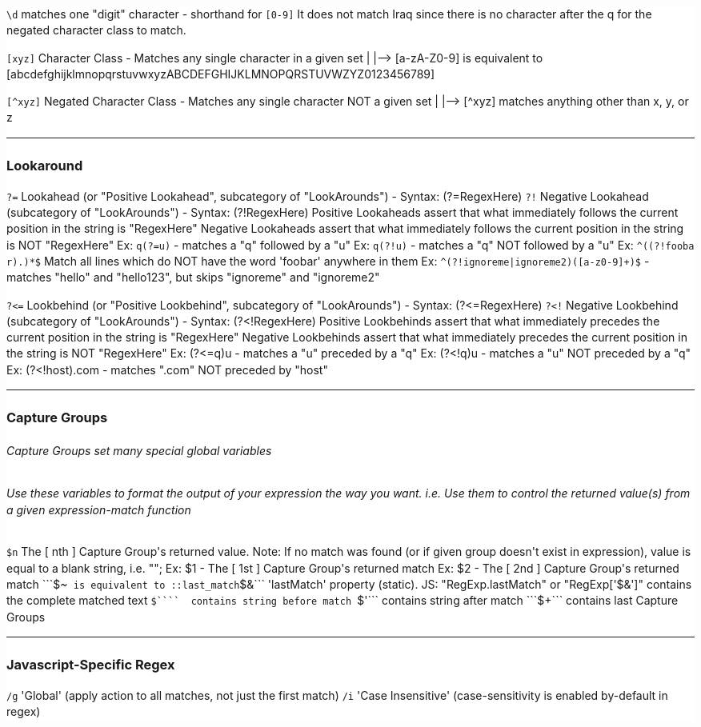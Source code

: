 ```\d```  matches one "digit" character  -  shorthand for ```[0-9]```
					It does not match Iraq since there is no character after the q for the negated character class to match.
	
	
```[xyz]```   Character Class - Matches any single character in a given set
               |
							 |-->  [a-zA-Z0-9]   is equivalent to   [abcdefghijklmnopqrstuvwxyzABCDEFGHIJKLMNOPQRSTUVWZYZ0123456789]
	
	
```[^xyz]```  Negated Character Class - Matches any single character NOT a given set
               |
							 |--> [^xyz]   matches anything other than x, y, or z



***
### Lookaround

```?=```    Lookahead   (or "Positive Lookahead", subcategory of "LookArounds")  -  Syntax:  (?=RegexHere)
```?!```    Negative Lookahead   (subcategory of "LookArounds")  -  Syntax:  (?!RegexHere)
						Positive Lookaheads assert that what immediately follows the current position in the string is "RegexHere"
						Negative Lookaheads assert that what immediately follows the current position in the string is NOT "RegexHere"
								Ex:   ```q(?=u)```   -   matches a "q" followed by a "u"
								Ex:   ```q(?!u)```   -   matches a "q" NOT followed by a "u"
								Ex:   ```^((?!foobar).)*$``` Match all lines which do NOT have the word 'foobar' anywhere in them
								Ex:   ```^(?!ignoreme|ignoreme2)([a-z0-9]+)$```  -  matches "hello" and "hello123", but skips "ignoreme" and "ignoreme2"

```?<=```   Lookbehind   (or "Positive Lookbehind", subcategory of "LookArounds")  -  Syntax:  (?<=RegexHere)
```?<!```   Negative Lookbehind   (subcategory of "LookArounds")  -  Syntax:  (?<!RegexHere)
						Positive Lookbehinds assert that what immediately precedes the current position in the string is "RegexHere"
						Negative Lookbehinds assert that what immediately precedes the current position in the string is NOT "RegexHere"
								Ex: (?<=q)u   -   matches a "u" preceded by a "q"
								Ex: (?<!q)u   -   matches a "u" NOT preceded by a "q"
								Ex: (?<!host)\.com   -   matches ".com" NOT preceded by "host"



***
### Capture Groups
###### Capture Groups set many special global variables
###### Use these variables to format the output of your expression the way you want. i.e. Use them to control the returned value(s) from a given expression-match function
```$n```  The [ nth ] Capture Group's returned value.
					Note: If no match was found (or if given group doesn't exist in expression), value is equal to a blank string, i.e. "";
								Ex: $1  -  The [ 1st ] Capture Group's returned match
								Ex: $2  -  The [ 2nd ] Capture Group's returned match
```$~```  is equivalent to ::last_match
```$&```  'lastMatch' property (static). JS:  "RegExp.lastMatch" or "RegExp['$&']"   contains the complete matched text
```$````  contains string before match
```$'```  contains string after match
```$+```  contains last Capture Groups



***
### Javascript-Specific Regex
```/g```     'Global' (apply action to all matches, not just the first match)
```/i```     'Case Insensitive' (case-sensitivity is enabled by-default in regex)
```